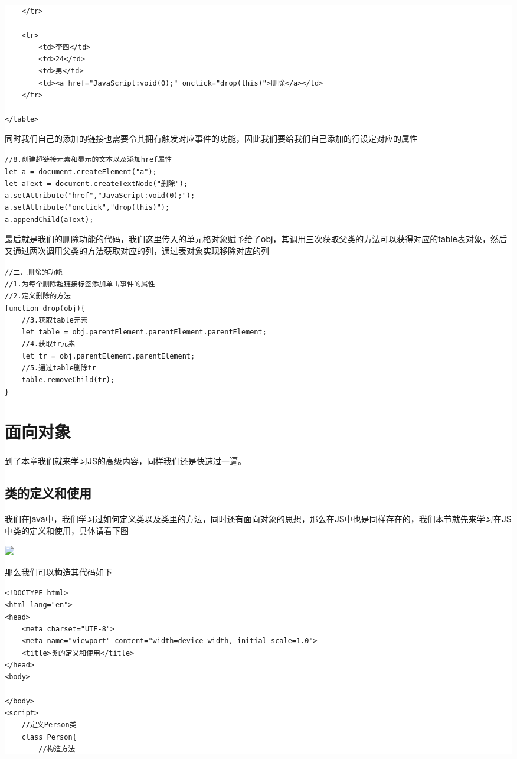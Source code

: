 ```
    </tr>

    <tr>
        <td>李四</td>
        <td>24</td>
        <td>男</td>
        <td><a href="JavaScript:void(0);" onclick="drop(this)">删除</a></td>
    </tr>

</table>
```

同时我们自己的添加的链接也需要令其拥有触发对应事件的功能，因此我们要给我们自己添加的行设定对应的属性

```
//8.创建超链接元素和显示的文本以及添加href属性
let a = document.createElement("a");
let aText = document.createTextNode("删除");
a.setAttribute("href","JavaScript:void(0);");
a.setAttribute("onclick","drop(this)");
a.appendChild(aText);
```

最后就是我们的删除功能的代码，我们这里传入的单元格对象赋予给了obj，其调用三次获取父类的方法可以获得对应的table表对象，然后又通过两次调用父类的方法获取对应的列，通过表对象实现移除对应的列

```
//二、删除的功能
//1.为每个删除超链接标签添加单击事件的属性
//2.定义删除的方法
function drop(obj){
    //3.获取table元素
    let table = obj.parentElement.parentElement.parentElement;
    //4.获取tr元素
    let tr = obj.parentElement.parentElement;
    //5.通过table删除tr
    table.removeChild(tr);
}
```

# 面向对象

到了本章我们就来学习JS的高级内容，同样我们还是快速过一遍。

## 类的定义和使用

我们在java中，我们学习过如何定义类以及类里的方法，同时还有面向对象的思想，那么在JS中也是同样存在的，我们本节就先来学习在JS中类的定义和使用，具体请看下图

![](https://rolin-typora.oss-cn-guangzhou.aliyuncs.com/WEBRESOURCE27fd61207363492811cb94b9b767cf56.png)

那么我们可以构造其代码如下

```
<!DOCTYPE html>
<html lang="en">
<head>
    <meta charset="UTF-8">
    <meta name="viewport" content="width=device-width, initial-scale=1.0">
    <title>类的定义和使用</title>
</head>
<body>

</body>
<script>
    //定义Person类
    class Person{
        //构造方法
```